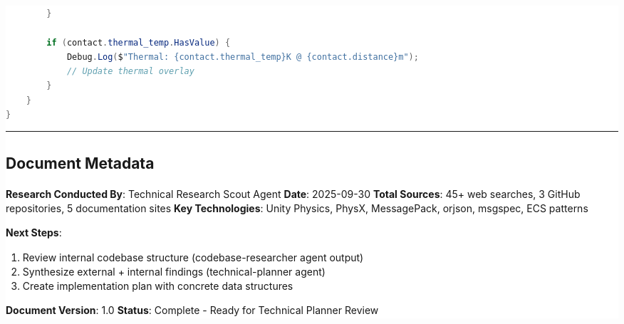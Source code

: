 ```csharp
        }

        if (contact.thermal_temp.HasValue) {
            Debug.Log($"Thermal: {contact.thermal_temp}K @ {contact.distance}m");
            // Update thermal overlay
        }
    }
}
```

---

## Document Metadata

**Research Conducted By**: Technical Research Scout Agent
**Date**: 2025-09-30
**Total Sources**: 45+ web searches, 3 GitHub repositories, 5 documentation sites
**Key Technologies**: Unity Physics, PhysX, MessagePack, orjson, msgspec, ECS patterns

**Next Steps**:
1. Review internal codebase structure (codebase-researcher agent output)
2. Synthesize external + internal findings (technical-planner agent)
3. Create implementation plan with concrete data structures

**Document Version**: 1.0
**Status**: Complete - Ready for Technical Planner Review
